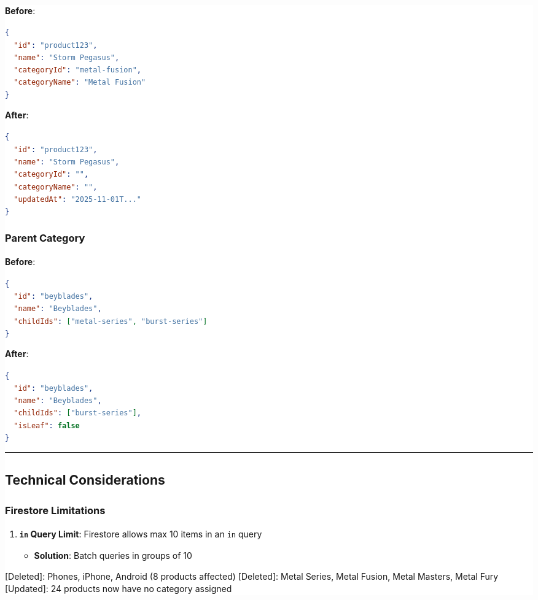 **Before**:

```json
{
  "id": "product123",
  "name": "Storm Pegasus",
  "categoryId": "metal-fusion",
  "categoryName": "Metal Fusion"
}
```

**After**:

```json
{
  "id": "product123",
  "name": "Storm Pegasus",
  "categoryId": "",
  "categoryName": "",
  "updatedAt": "2025-11-01T..."
}
```

### Parent Category

**Before**:

```json
{
  "id": "beyblades",
  "name": "Beyblades",
  "childIds": ["metal-series", "burst-series"]
}
```

**After**:

```json
{
  "id": "beyblades",
  "name": "Beyblades",
  "childIds": ["burst-series"],
  "isLeaf": false
}
```

---

## Technical Considerations

### Firestore Limitations

1. **`in` Query Limit**: Firestore allows max 10 items in an `in` query

   - **Solution**: Batch queries in groups of 10


[Deleted]: Phones, iPhone, Android (8 products affected)
[Deleted]: Metal Series, Metal Fusion, Metal Masters, Metal Fury
[Updated]: 24 products now have no category assigned